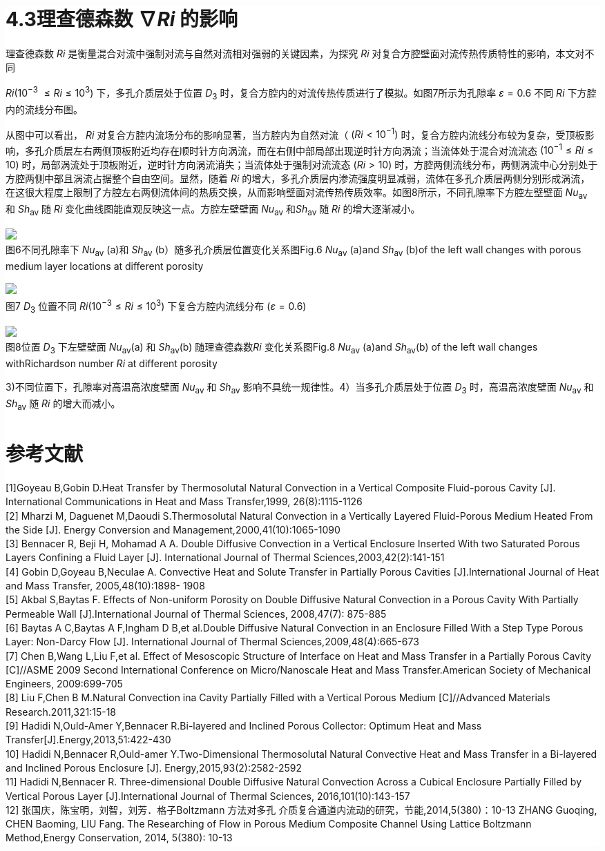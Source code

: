 # 4.3理查德森数 $\mathbf { \nabla } R i$ 的影响

理查德森数 $R i$ 是衡量混合对流中强制对流与自然对流相对强弱的关键因素，为探究 $R i$ 对复合方腔壁面对流传热传质特性的影响，本文对不同

$R i ( 1 0 ^ { - 3 } ~ \leqslant R i \leqslant 1 0 ^ { 3 } )$ 下，多孔介质层处于位置 $D _ { 3 }$ 时，复合方腔内的对流传热传质进行了模拟。如图7所示为孔隙率 $\varepsilon { = } 0 . 6$ 不同 $R i$ 下方腔内的流线分布图。

从图中可以看出， $R i$ 对复合方腔内流场分布的影响显著，当方腔内为自然对流（ $( R i < 1 0 ^ { - 1 } )$ 时，复合方腔内流线分布较为复杂，受顶板影响，多孔介质层左右两侧顶板附近均存在顺时针方向涡流，而在右侧中部局部出现逆时针方向涡流；当流体处于混合对流流态 $( 1 0 ^ { - 1 } \leqslant R i \leqslant 1 0 )$ 时，局部涡流处于顶板附近，逆时针方向涡流消失；当流体处于强制对流流态 $( R i > 1 0 )$ 时，方腔两侧流线分布，两侧涡流中心分别处于方腔两侧中部且涡流占据整个自由空间。显然，随着 $R i$ 的增大，多孔介质层内渗流强度明显减弱，流体在多孔介质层两侧分别形成涡流，在这很大程度上限制了方腔左右两侧流体间的热质交换，从而影响壁面对流传热传质效率。如图8所示，不同孔隙率下方腔左壁壁面 $N u _ { \mathrm { a v } }$ 和 $S h _ { \mathrm { a v } }$ 随 $R i$ 变化曲线图能直观反映这一点。方腔左壁壁面 $N u _ { \mathrm { a v } }$ 和$S h _ { \mathrm { a v } }$ 随 $R i$ 的增大逐渐减小。

![](images/ceac92bf7cf65bddc15575dad41ea75778c62311878f9823c78809983237c027.jpg)  
图6不同孔隙率下 $N u _ { \mathrm { a v } }$ (a)和 $S h _ { \mathrm { a v } }$ (b）随多孔介质层位置变化关系图Fig.6 $N u _ { \mathrm { a v } }$ (a)and $S h _ { \mathrm { a v } }$ (b)of the left wall changes with porous medium layer locations at different porosity

![](images/04390703fd9dd3a471512a2aa00e84eb821a89e9fa5f44a0675ca056c4cc2231.jpg)  
图7 $D _ { 3 }$ 位置不同 $R i ( 1 0 ^ { - 3 } \leqslant R i \leqslant 1 0 ^ { 3 } )$ 下复合方腔内流线分布 $\scriptstyle ( \varepsilon = 0 . 6 )$

![](images/704eb525550820e7ec026c58a315f418d6a34fed7d9cc8acf4ef7fe137549796.jpg)  
图8位置 $D _ { 3 }$ 下左壁壁面 ${ N u } _ { \mathrm { a v } } ( \mathrm { a } )$ 和 $S h _ { \mathrm { a v } } ( \mathrm { b } )$ 随理查德森数$R i$ 变化关系图Fig.8 $N u _ { \mathrm { a v } }$ (a)and $S h _ { \mathrm { a v } } ( \mathrm { b } )$ of the left wall changes withRichardson number $R i$ at different porosity

3)不同位置下，孔隙率对高温高浓度壁面 $N u _ { \mathrm { a v } }$ 和 $S h _ { \mathrm { a v } }$ 影响不具统一规律性。4）当多孔介质层处于位置 $D _ { 3 }$ 时，高温高浓度壁面 $N u _ { \mathrm { a v } }$ 和 $S h _ { \mathrm { a v } }$ 随 $R i$ 的增大而减小。

# 参考文献

[1]Goyeau B,Gobin D.Heat Transfer by Thermosolutal Natural Convection in a Vertical Composite Fluid-porous Cavity [J]. International Communications in Heat and Mass Transfer,1999, 26(8):1115-1126   
[2] Mharzi M, Daguenet M,Daoudi S.Thermosolutal Natural Convection in a Vertically Layered Fluid-Porous Medium Heated From the Side [J]. Energy Conversion and Management,2000,41(10):1065-1090   
[3] Bennacer R, Beji H, Mohamad A A. Double Diffusive Convection in a Vertical Enclosure Inserted With two Saturated Porous Layers Confining a Fluid Layer [J]. International Journal of Thermal Sciences,2003,42(2):141-151   
[4] Gobin D,Goyeau B,Neculae A. Convective Heat and Solute Transfer in Partially Porous Cavities [J].International Journal of Heat and Mass Transfer, 2005,48(10):1898- 1908   
[5] Akbal S,Baytas F. Effects of Non-uniform Porosity on Double Diffusive Natural Convection in a Porous Cavity With Partially Permeable Wall [J].International Journal of Thermal Sciences, 2008,47(7): 875-885   
[6] Baytas A C,Baytas A F,Ingham D B,et al.Double Diffusive Natural Convection in an Enclosure Filled With a Step Type Porous Layer: Non-Darcy Flow [J]. International Journal of Thermal Sciences,2009,48(4):665-673   
[7] Chen B,Wang L,Liu F,et al. Effect of Mesoscopic Structure of Interface on Heat and Mass Transfer in a Partially Porous Cavity [C]//ASME 2009 Second International Conference on Micro/Nanoscale Heat and Mass Transfer.American Society of Mechanical Engineers, 2009:699-705   
[8] Liu F,Chen B M.Natural Convection ina Cavity Partially Filled with a Vertical Porous Medium [C]//Advanced Materials Research.2011,321:15-18   
[9] Hadidi N,Ould-Amer Y,Bennacer R.Bi-layered and Inclined Porous Collector: Optimum Heat and Mass Transfer[J].Energy,2013,51:422-430   
10] Hadidi N,Bennacer R,Ould-amer Y.Two-Dimensional Thermosolutal Natural Convective Heat and Mass Transfer in a Bi-layered and Inclined Porous Enclosure [J]. Energy,2015,93(2):2582-2592   
11] Hadidi N,Bennacer R. Three-dimensional Double Diffusive Natural Convection Across a Cubical Enclosure Partially Filled by Vertical Porous Layer [J].International Journal of Thermal Sciences, 2016,101(10):143-157   
12] 张国庆，陈宝明，刘智，刘芳．格子Boltzmann 方法对多孔 介质复合通道内流动的研究，节能,2014,5(380)：10-13 ZHANG Guoqing, CHEN Baoming, LIU Fang. The Researching of Flow in Porous Medium Composite Channel Using Lattice Boltzmann Method,Energy Conservation, 2014, 5(380): 10-13   